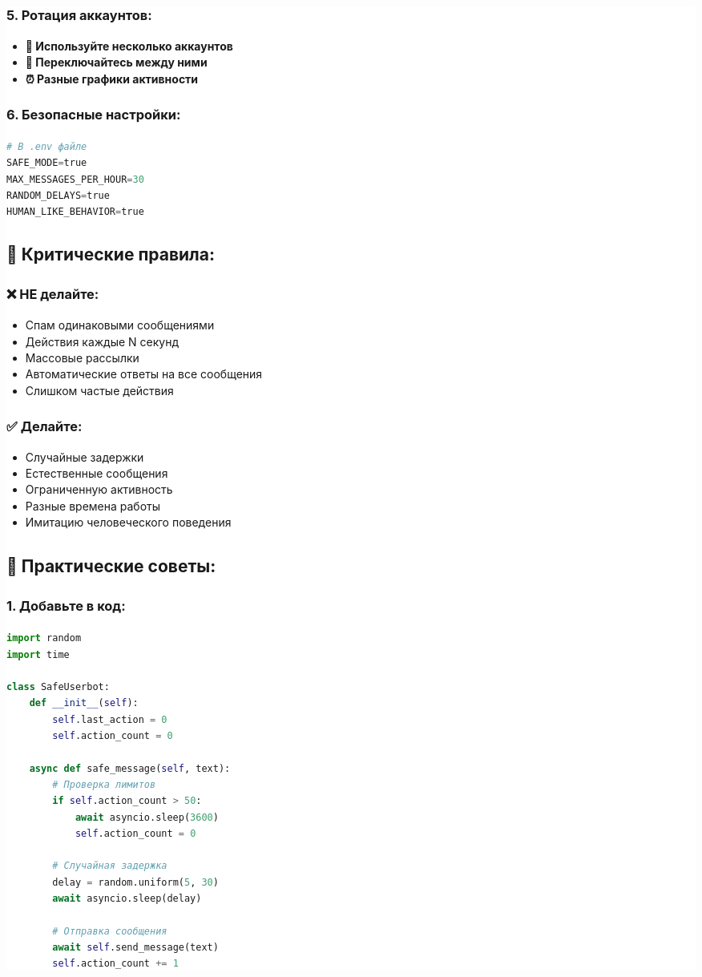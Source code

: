 ### **5. Ротация аккаунтов:**
- **🔄 Используйте несколько аккаунтов**
- **📱 Переключайтесь между ними**
- **⏰ Разные графики активности**

### **6. Безопасные настройки:**
```python
# В .env файле
SAFE_MODE=true
MAX_MESSAGES_PER_HOUR=30
RANDOM_DELAYS=true
HUMAN_LIKE_BEHAVIOR=true
```

## 🚨 Критические правила:

### **❌ НЕ делайте:**
- Спам одинаковыми сообщениями
- Действия каждые N секунд
- Массовые рассылки
- Автоматические ответы на все сообщения
- Слишком частые действия

### **✅ Делайте:**
- Случайные задержки
- Естественные сообщения
- Ограниченную активность
- Разные времена работы
- Имитацию человеческого поведения

## 🔧 Практические советы:

### **1. Добавьте в код:**
```python
import random
import time

class SafeUserbot:
    def __init__(self):
        self.last_action = 0
        self.action_count = 0
    
    async def safe_message(self, text):
        # Проверка лимитов
        if self.action_count > 50:
            await asyncio.sleep(3600)
            self.action_count = 0
        
        # Случайная задержка
        delay = random.uniform(5, 30)
        await asyncio.sleep(delay)
        
        # Отправка сообщения
        await self.send_message(text)
        self.action_count += 1
```

